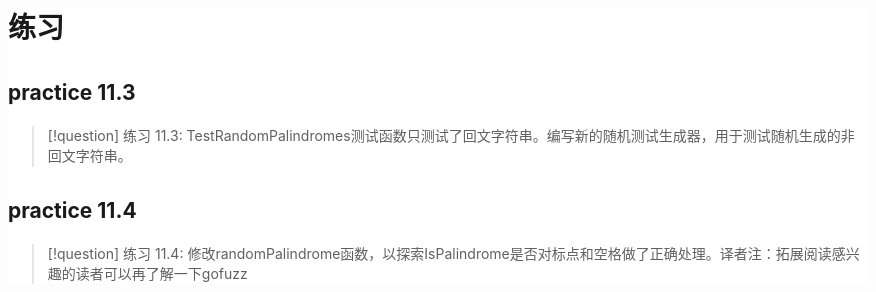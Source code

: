 
# 练习
## practice 11.3
> [!question] 
>  练习 11.3: TestRandomPalindromes测试函数只测试了回文字符串。编写新的随机测试生成器，用于测试随机生成的非回文字符串。
``` go

```

## practice 11.4
> [!question] 
> 练习 11.4: 修改randomPalindrome函数，以探索IsPalindrome是否对标点和空格做了正确处理。译者注：拓展阅读感兴趣的读者可以再了解一下go­fuzz 
``` go

```
